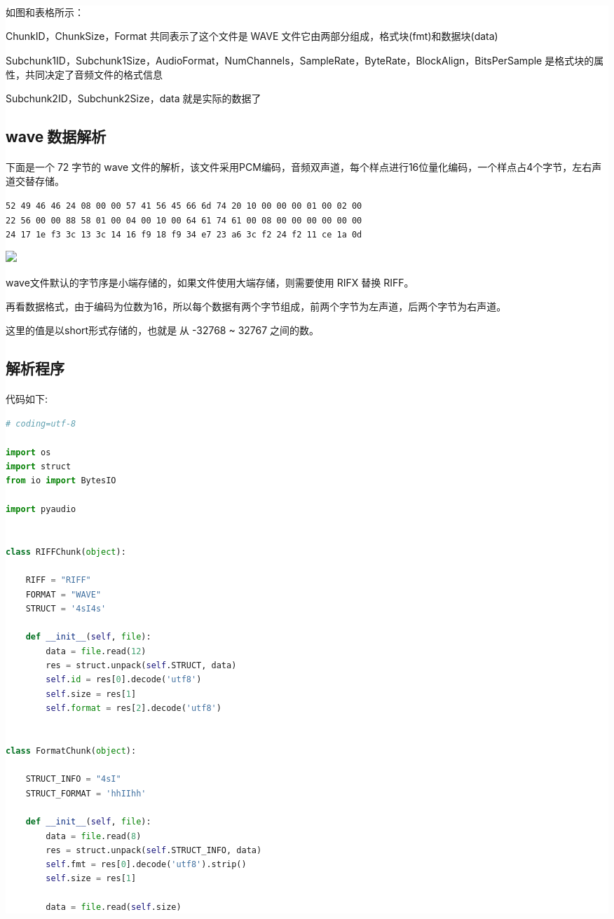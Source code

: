 如图和表格所示：

ChunkID，ChunkSize，Format 共同表示了这个文件是 WAVE 文件它由两部分组成，格式块(fmt)和数据块(data)

Subchunk1ID，Subchunk1Size，AudioFormat，NumChannels，SampleRate，ByteRate，BlockAlign，BitsPerSample 是格式块的属性，共同决定了音频文件的格式信息

Subchunk2ID，Subchunk2Size，data 就是实际的数据了

## wave 数据解析

下面是一个 72 字节的 wave 文件的解析，该文件采用PCM编码，音频双声道，每个样点进行16位量化编码，一个样点占4个字节，左右声道交替存储。

```binary
52 49 46 46 24 08 00 00 57 41 56 45 66 6d 74 20 10 00 00 00 01 00 02 00 
22 56 00 00 88 58 01 00 04 00 10 00 64 61 74 61 00 08 00 00 00 00 00 00 
24 17 1e f3 3c 13 3c 14 16 f9 18 f9 34 e7 23 a6 3c f2 24 f2 11 ce 1a 0d 
```

![](http://pqs8hg59d.bkt.clouddn.com/wave-bytes.gif)

wave文件默认的字节序是小端存储的，如果文件使用大端存储，则需要使用 RIFX 替换 RIFF。

再看数据格式，由于编码为位数为16，所以每个数据有两个字节组成，前两个字节为左声道，后两个字节为右声道。

这里的值是以short形式存储的，也就是 从 -32768 ~ 32767 之间的数。

## 解析程序

代码如下:

```python
# coding=utf-8

import os
import struct
from io import BytesIO

import pyaudio


class RIFFChunk(object):

    RIFF = "RIFF"
    FORMAT = "WAVE"
    STRUCT = '4sI4s'

    def __init__(self, file):
        data = file.read(12)
        res = struct.unpack(self.STRUCT, data)
        self.id = res[0].decode('utf8')
        self.size = res[1]
        self.format = res[2].decode('utf8')


class FormatChunk(object):

    STRUCT_INFO = "4sI"
    STRUCT_FORMAT = 'hhIIhh'

    def __init__(self, file):
        data = file.read(8)
        res = struct.unpack(self.STRUCT_INFO, data)
        self.fmt = res[0].decode('utf8').strip()
        self.size = res[1]

        data = file.read(self.size)
```

[annotation]: <id> (593eaa9a-7457-4561-ad97-7fabacb6c05d)
[annotation]: <status> (public)
[annotation]: <create_time> (2019-05-04 00:26:39)
[annotation]: <category> (计算机技术)
[annotation]: <tags> (音频处理|Python)
[annotation]: <comments> (false)